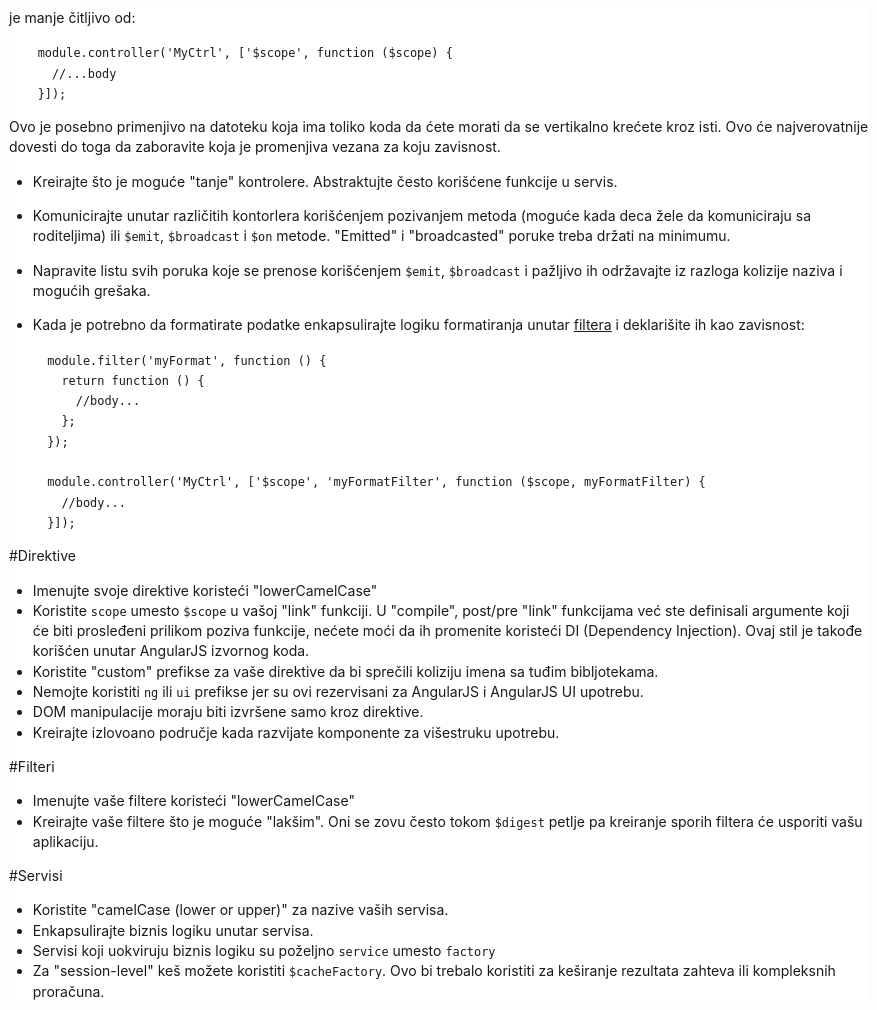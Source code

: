 
je manje čitljivo od:


        module.controller('MyCtrl', ['$scope', function ($scope) {
          //...body
        }]);


Ovo je posebno primenjivo na datoteku koja ima toliko koda da ćete morati da se vertikalno krećete kroz isti. Ovo će najverovatnije dovesti do toga da zaboravite koja je promenjiva vezana za koju zavisnost.

* Kreirajte što je moguće "tanje" kontrolere. Abstraktujte često korišćene funkcije u servis.
* Komunicirajte unutar različitih kontorlera korišćenjem pozivanjem metoda (moguće kada deca žele da komuniciraju sa roditeljima) ili `$emit`, `$broadcast` i `$on` metode. "Emitted" i "broadcasted" poruke treba držati na minimumu.
* Napravite listu svih poruka koje se prenose korišćenjem `$emit`, `$broadcast` i pažljivo ih održavajte iz razloga kolizije naziva i mogućih grešaka.
* Kada je potrebno da formatirate podatke enkapsulirajte logiku formatiranja unutar [filtera](#filteri) i deklarišite ih kao zavisnost:


        module.filter('myFormat', function () {
          return function () {
            //body...
          };
        });

        module.controller('MyCtrl', ['$scope', 'myFormatFilter', function ($scope, myFormatFilter) {
          //body...
        }]);

#Direktive

* Imenujte svoje direktive koristeći "lowerCamelCase"
* Koristite `scope` umesto `$scope` u vašoj "link" funkciji. U "compile", post/pre "link" funkcijama već ste definisali argumente koji će biti prosleđeni prilikom poziva funkcije, nećete moći da ih promenite koristeći DI (Dependency Injection). Ovaj stil je takođe korišćen unutar AngularJS izvornog koda.
* Koristite "custom" prefikse za vaše direktive da bi sprečili koliziju imena sa tuđim bibljotekama.
* Nemojte koristiti `ng` ili `ui` prefikse jer su ovi rezervisani za AngularJS i AngularJS UI upotrebu.
* DOM manipulacije moraju biti izvršene samo kroz direktive.
* Kreirajte izlovoano područje kada razvijate komponente za višestruku upotrebu.

#Filteri

* Imenujte vaše filtere koristeći "lowerCamelCase"
* Kreirajte vaše filtere što je moguće "lakšim". Oni se zovu često tokom `$digest` petlje pa kreiranje sporih filtera će usporiti vašu aplikaciju.

#Servisi

* Koristite "camelCase (lower or upper)" za nazive vaših servisa.
* Enkapsulirajte biznis logiku unutar servisa.
* Servisi koji uokviruju biznis logiku su poželjno `service` umesto `factory`
* Za "session-level" keš možete koristiti `$cacheFactory`. Ovo bi trebalo koristiti za keširanje rezultata zahteva ili kompleksnih proračuna.
